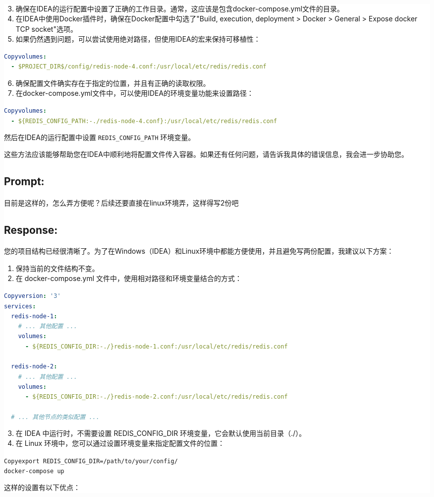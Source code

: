 3. 确保在IDEA的运行配置中设置了正确的工作目录。通常，这应该是包含docker-compose.yml文件的目录。
4. 在IDEA中使用Docker插件时，确保在Docker配置中勾选了"Build, execution, deployment > Docker > General > Expose docker TCP socket"选项。
5. 如果仍然遇到问题，可以尝试使用绝对路径，但使用IDEA的宏来保持可移植性：

```yaml
Copyvolumes:
  - $PROJECT_DIR$/config/redis-node-4.conf:/usr/local/etc/redis/redis.conf
```

6. 确保配置文件确实存在于指定的位置，并且有正确的读取权限。
7. 在docker-compose.yml文件中，可以使用IDEA的环境变量功能来设置路径：

```yaml
Copyvolumes:
  - ${REDIS_CONFIG_PATH:-./redis-node-4.conf}:/usr/local/etc/redis/redis.conf
```

然后在IDEA的运行配置中设置 `REDIS_CONFIG_PATH` 环境变量。

这些方法应该能够帮助您在IDEA中顺利地将配置文件传入容器。如果还有任何问题，请告诉我具体的错误信息，我会进一步协助您。

## Prompt:
目前是这样的，怎么弄方便呢？后续还要直接在linux环境弄，这样得写2份吧

## Response:
您的项目结构已经很清晰了。为了在Windows（IDEA）和Linux环境中都能方便使用，并且避免写两份配置，我建议以下方案：

1. 保持当前的文件结构不变。
2. 在 docker-compose.yml 文件中，使用相对路径和环境变量结合的方式：

```yaml
Copyversion: '3'
services:
  redis-node-1:
    # ... 其他配置 ...
    volumes:
      - ${REDIS_CONFIG_DIR:-./}redis-node-1.conf:/usr/local/etc/redis/redis.conf
  
  redis-node-2:
    # ... 其他配置 ...
    volumes:
      - ${REDIS_CONFIG_DIR:-./}redis-node-2.conf:/usr/local/etc/redis/redis.conf

  # ... 其他节点的类似配置 ...
```

3. 在 IDEA 中运行时，不需要设置 REDIS\_CONFIG\_DIR 环境变量，它会默认使用当前目录（./）。
4. 在 Linux 环境中，您可以通过设置环境变量来指定配置文件的位置：

```bash
Copyexport REDIS_CONFIG_DIR=/path/to/your/config/
docker-compose up
```

这样的设置有以下优点：
